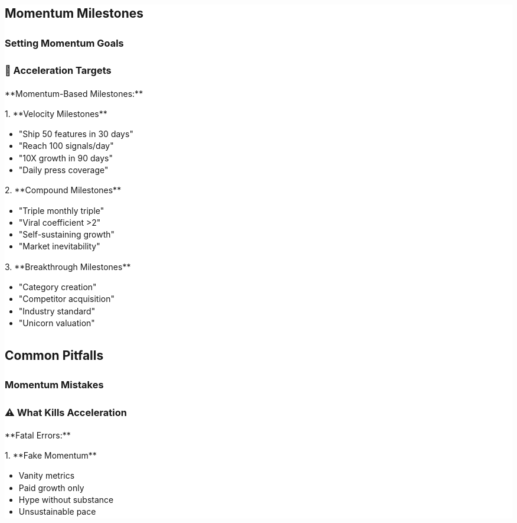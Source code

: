 </ul>
</div>

## Momentum Milestones

### Setting Momentum Goals

<div class="arena-card">

<h3>🎯 Acceleration Targets</h3>

<p>**Momentum-Based Milestones:**</p>

<p>1. **Velocity Milestones**</p>
<ul>
<li>"Ship 50 features in 30 days"</li>
<li>"Reach 100 signals/day"</li>
<li>"10X growth in 90 days"</li>
<li>"Daily press coverage"</li>

</ul>
<p>2. **Compound Milestones**</p>
<ul>
<li>"Triple monthly triple"</li>
<li>"Viral coefficient >2"</li>
<li>"Self-sustaining growth"</li>
<li>"Market inevitability"</li>

</ul>
<p>3. **Breakthrough Milestones**</p>
<ul>
<li>"Category creation"</li>
<li>"Competitor acquisition"</li>
<li>"Industry standard"</li>
<li>"Unicorn valuation"</li>

</ul>
</div>

## Common Pitfalls

### Momentum Mistakes

<div class="arena-card">

<h3>⚠️ What Kills Acceleration</h3>

<p>**Fatal Errors:**</p>

<p>1. **Fake Momentum**</p>
<ul>
<li>Vanity metrics</li>
<li>Paid growth only</li>
<li>Hype without substance</li>
<li>Unsustainable pace</li>
